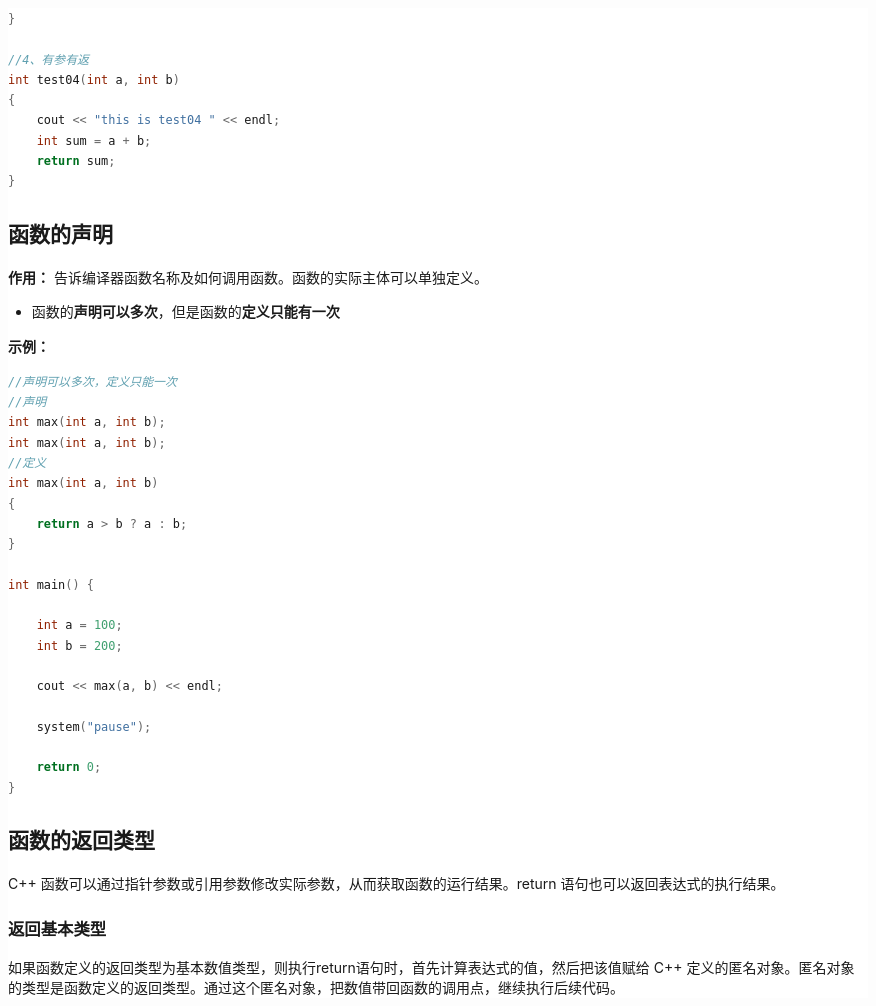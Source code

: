 ```C++
}

//4、有参有返
int test04(int a, int b)
{
	cout << "this is test04 " << endl;
	int sum = a + b;
	return sum;
}
```

## 函数的声明

**作用：** 告诉编译器函数名称及如何调用函数。函数的实际主体可以单独定义。

*  函数的**声明可以多次**，但是函数的**定义只能有一次**

**示例：**

```C++
//声明可以多次，定义只能一次
//声明
int max(int a, int b);
int max(int a, int b);
//定义
int max(int a, int b)
{
	return a > b ? a : b;
}

int main() {

	int a = 100;
	int b = 200;

	cout << max(a, b) << endl;

	system("pause");

	return 0;
}
```

## 函数的返回类型

C++ 函数可以通过指针参数或引用参数修改实际参数，从而获取函数的运行结果。return 语句也可以返回表达式的执行结果。

### 返回基本类型

如果函数定义的返回类型为基本数值类型，则执行return语句时，首先计算表达式的值，然后把该值赋给 C++ 定义的匿名对象。匿名对象的类型是函数定义的返回类型。通过这个匿名对象，把数值带回函数的调用点，继续执行后续代码。

